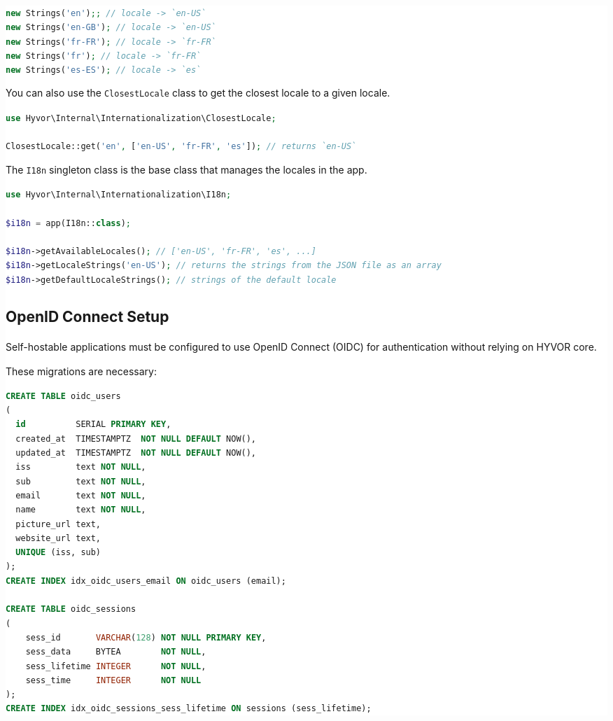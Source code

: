 ```php
new Strings('en');; // locale -> `en-US`
new Strings('en-GB'); // locale -> `en-US`
new Strings('fr-FR'); // locale -> `fr-FR`
new Strings('fr'); // locale -> `fr-FR`
new Strings('es-ES'); // locale -> `es`
```

You can also use the `ClosestLocale` class to get the closest locale to a given locale.

```php
use Hyvor\Internal\Internationalization\ClosestLocale;

ClosestLocale::get('en', ['en-US', 'fr-FR', 'es']); // returns `en-US`
```

The `I18n` singleton class is the base class that manages the locales in the app.

```php
use Hyvor\Internal\Internationalization\I18n;

$i18n = app(I18n::class);

$i18n->getAvailableLocales(); // ['en-US', 'fr-FR', 'es', ...]
$i18n->getLocaleStrings('en-US'); // returns the strings from the JSON file as an array
$i18n->getDefaultLocaleStrings(); // strings of the default locale
```

## OpenID Connect Setup

Self-hostable applications must be configured to use OpenID Connect (OIDC) for authentication without relying on HYVOR
core.

These migrations are necessary:

```sql
CREATE TABLE oidc_users
(
  id          SERIAL PRIMARY KEY,
  created_at  TIMESTAMPTZ  NOT NULL DEFAULT NOW(),
  updated_at  TIMESTAMPTZ  NOT NULL DEFAULT NOW(),
  iss         text NOT NULL,
  sub         text NOT NULL,
  email       text NOT NULL,
  name        text NOT NULL,
  picture_url text,
  website_url text,
  UNIQUE (iss, sub)
);
CREATE INDEX idx_oidc_users_email ON oidc_users (email);

CREATE TABLE oidc_sessions
(
    sess_id       VARCHAR(128) NOT NULL PRIMARY KEY,
    sess_data     BYTEA        NOT NULL,
    sess_lifetime INTEGER      NOT NULL,
    sess_time     INTEGER      NOT NULL
);
CREATE INDEX idx_oidc_sessions_sess_lifetime ON sessions (sess_lifetime);
```
